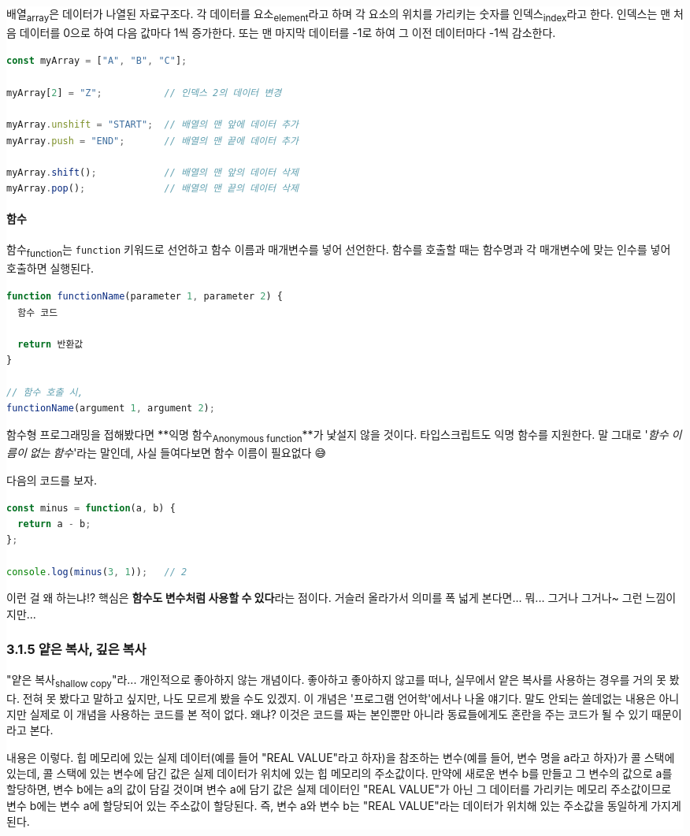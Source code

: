 배열<sub>array</sub>은 데이터가 나열된 자료구조다. 각 데이터를 요소<sub>element</sub>라고 하며 각 요소의 위치를 가리키는 숫자를 인덱스<sub>index</sub>라고 한다.
인덱스는 맨 처음 데이터를 0으로 하여 다음 값마다 1씩 증가한다. 또는 맨 마지막 데이터를 -1로 하여 그 이전 데이터마다 -1씩 감소한다.

```javascript
const myArray = ["A", "B", "C"];

myArray[2] = "Z";           // 인덱스 2의 데이터 변경

myArray.unshift = "START";  // 배열의 맨 앞에 데이터 추가
myArray.push = "END";       // 배열의 맨 끝에 데이터 추가

myArray.shift();            // 배열의 맨 앞의 데이터 삭제
myArray.pop();              // 배열의 맨 끝의 데이터 삭제
```

#### 함수

함수<sub>function</sub>는 `function` 키워드로 선언하고 함수 이름과 매개변수를 넣어 선언한다. 함수를 호출할 때는 함수명과 각 매개변수에 맞는 인수를 넣어 호출하면 실행된다.

```javascript
function functionName(parameter 1, parameter 2) {
  함수 코드
  
  return 반환값
}

// 함수 호출 시,
functionName(argument 1, argument 2);
```

함수형 프로그래밍을 접해봤다면 **익명 함수<sub>Anonymous function</sub>**가 낯설지 않을 것이다. 타입스크립트도 익명 함수를 지원한다. 말 그대로 '_함수 이름이 없는 함수_'라는 말인데, 사실 들여다보면 함수 이름이 필요없다 😅

다음의 코드를 보자.
```javascript
const minus = function(a, b) {
  return a - b;
};

console.log(minus(3, 1));   // 2
```
이런 걸 왜 하는냐!? 핵심은 **함수도 변수처럼 사용할 수 있다**라는 점이다. 거슬러 올라가서 의미를 폭 넓게 본다면... 뭐... 그거나 그거나~ 그런 느낌이지만...

### 3.1.5 얕은 복사, 깊은 복사

"얕은 복사<sub>shallow copy</sub>"라... 개인적으로 좋아하지 않는 개념이다. 좋아하고 좋아하지 않고를 떠나, 실무에서 얕은 복사를 사용하는 경우를 거의 못 봤다. 전혀 못 봤다고 말하고 싶지만, 나도 모르게 봤을 수도 있겠지.
이 개념은 '프로그램 언어학'에서나 나올 얘기다. 말도 안되는 쓸데없는 내용은 아니지만 실제로 이 개념을 사용하는 코드를 본 적이 없다. 왜냐? 이것은 코드를 짜는 본인뿐만 아니라 동료들에게도 혼란을 주는 코드가 될 수 있기 때문이라고 본다.

내용은 이렇다. 힙 메모리에 있는 실제 데이터(예를 들어 "REAL VALUE"라고 하자)을 참조하는 변수(예를 들어, 변수 명을 a라고 하자)가 콜 스택에 있는데, 콜 스택에 있는 변수에 담긴 값은 실제 데이터가 위치에 있는 힙 메모리의 주소값이다.
만약에 새로운 변수 b를 만들고 그 변수의 값으로 a를 할당하면, 변수 b에는 a의 값이 담길 것이며 변수 a에 담기 값은 실제 데이터인 "REAL VALUE"가 아닌 그 데이터를 가리키는 메모리 주소값이므로 변수 b에는 변수 a에 할당되어 있는 주소값이 할당된다.
즉, 변수 a와 변수 b는 "REAL VALUE"라는 데이터가 위치해 있는 주소값을 동일하게 가지게 된다.

